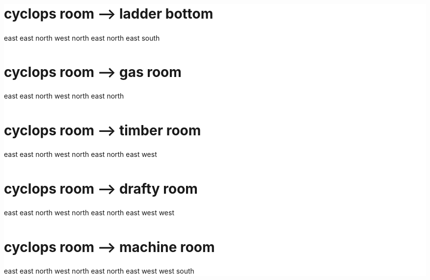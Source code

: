 # cyclops room --> ladder bottom
east
east
north
west
north
east
north
east
south

# cyclops room --> gas room
east
east
north
west
north
east
north

# cyclops room --> timber room
east
east
north
west
north
east
north
east
west

# cyclops room --> drafty room
east
east
north
west
north
east
north
east
west
west

# cyclops room --> machine room
east
east
north
west
north
east
north
east
west
west
south
